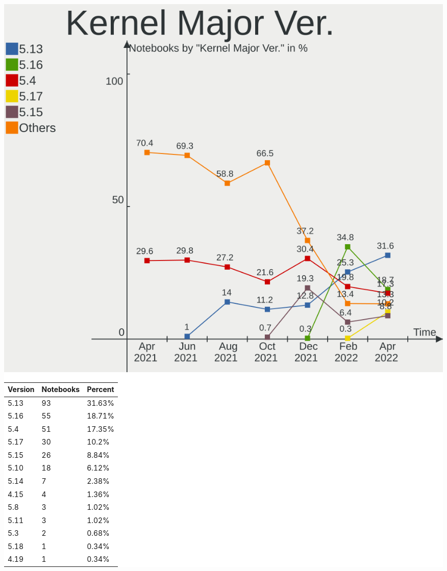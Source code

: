 ![Kernel Major Ver.](./images/line_chart/os_kernel_major.svg)

| Version | Notebooks | Percent |
|---------|-----------|---------|
| 5.13    | 93        | 31.63%  |
| 5.16    | 55        | 18.71%  |
| 5.4     | 51        | 17.35%  |
| 5.17    | 30        | 10.2%   |
| 5.15    | 26        | 8.84%   |
| 5.10    | 18        | 6.12%   |
| 5.14    | 7         | 2.38%   |
| 4.15    | 4         | 1.36%   |
| 5.8     | 3         | 1.02%   |
| 5.11    | 3         | 1.02%   |
| 5.3     | 2         | 0.68%   |
| 5.18    | 1         | 0.34%   |
| 4.19    | 1         | 0.34%   |
